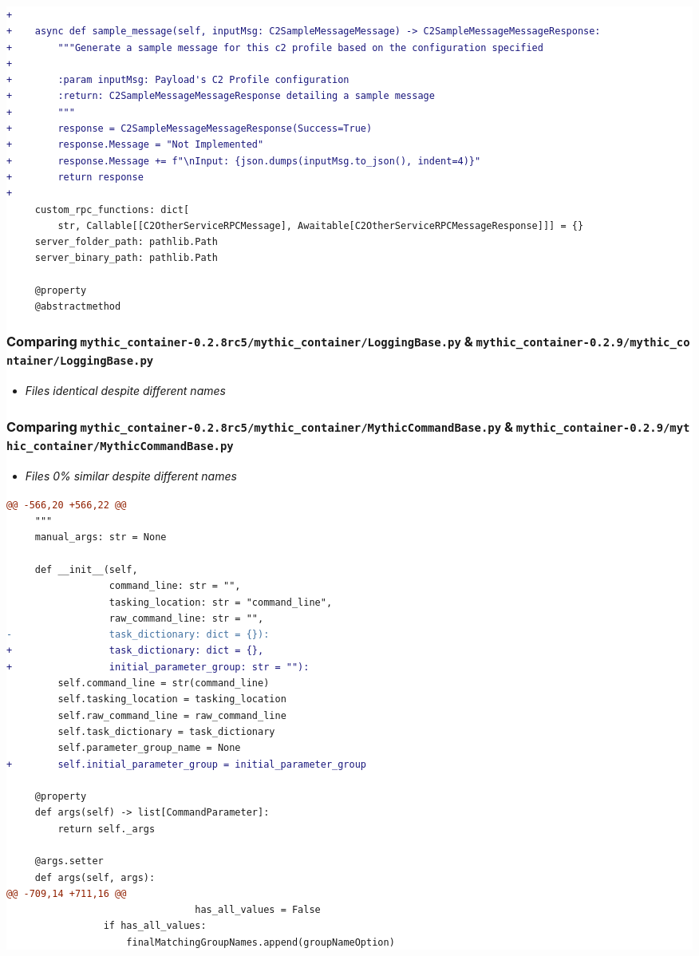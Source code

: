 ```diff
+
+    async def sample_message(self, inputMsg: C2SampleMessageMessage) -> C2SampleMessageMessageResponse:
+        """Generate a sample message for this c2 profile based on the configuration specified
+
+        :param inputMsg: Payload's C2 Profile configuration
+        :return: C2SampleMessageMessageResponse detailing a sample message
+        """
+        response = C2SampleMessageMessageResponse(Success=True)
+        response.Message = "Not Implemented"
+        response.Message += f"\nInput: {json.dumps(inputMsg.to_json(), indent=4)}"
+        return response
+
     custom_rpc_functions: dict[
         str, Callable[[C2OtherServiceRPCMessage], Awaitable[C2OtherServiceRPCMessageResponse]]] = {}
     server_folder_path: pathlib.Path
     server_binary_path: pathlib.Path
 
     @property
     @abstractmethod
```

### Comparing `mythic_container-0.2.8rc5/mythic_container/LoggingBase.py` & `mythic_container-0.2.9/mythic_container/LoggingBase.py`

 * *Files identical despite different names*

### Comparing `mythic_container-0.2.8rc5/mythic_container/MythicCommandBase.py` & `mythic_container-0.2.9/mythic_container/MythicCommandBase.py`

 * *Files 0% similar despite different names*

```diff
@@ -566,20 +566,22 @@
     """
     manual_args: str = None
 
     def __init__(self,
                  command_line: str = "",
                  tasking_location: str = "command_line",
                  raw_command_line: str = "",
-                 task_dictionary: dict = {}):
+                 task_dictionary: dict = {},
+                 initial_parameter_group: str = ""):
         self.command_line = str(command_line)
         self.tasking_location = tasking_location
         self.raw_command_line = raw_command_line
         self.task_dictionary = task_dictionary
         self.parameter_group_name = None
+        self.initial_parameter_group = initial_parameter_group
 
     @property
     def args(self) -> list[CommandParameter]:
         return self._args
 
     @args.setter
     def args(self, args):
@@ -709,14 +711,16 @@
                                 has_all_values = False
                 if has_all_values:
                     finalMatchingGroupNames.append(groupNameOption)
```
